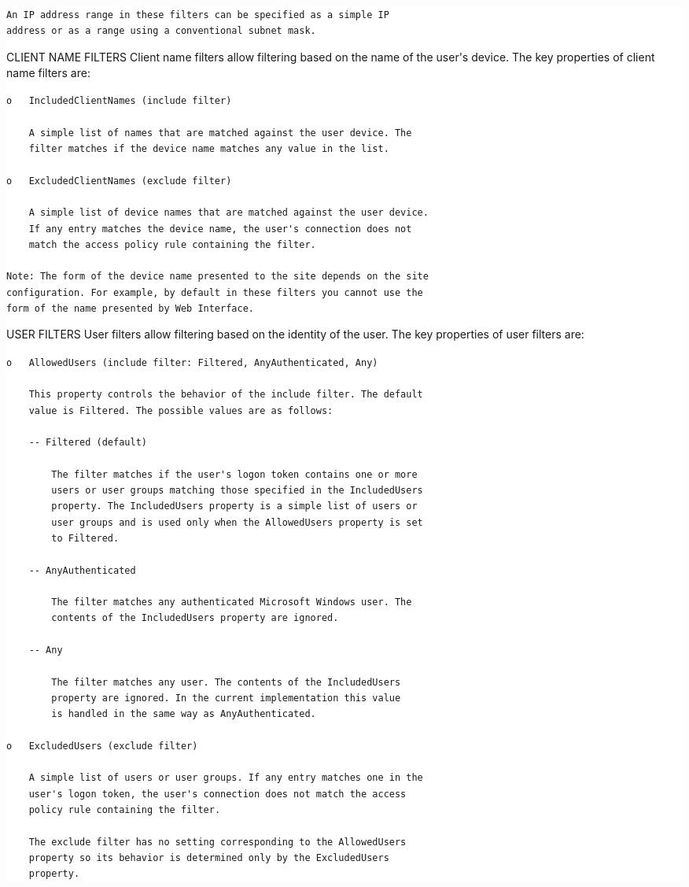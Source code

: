     An IP address range in these filters can be specified as a simple IP 
    address or as a range using a conventional subnet mask. 
    

CLIENT NAME FILTERS Client name filters allow filtering based on the name of the user's device. The key properties of client name filters are:

    o   IncludedClientNames (include filter) 
    
        A simple list of names that are matched against the user device. The 
        filter matches if the device name matches any value in the list. 
    
    o   ExcludedClientNames (exclude filter) 
    
        A simple list of device names that are matched against the user device. 
        If any entry matches the device name, the user's connection does not 
        match the access policy rule containing the filter. 
    
    Note: The form of the device name presented to the site depends on the site 
    configuration. For example, by default in these filters you cannot use the 
    form of the name presented by Web Interface. 
    

USER FILTERS User filters allow filtering based on the identity of the user. The key properties of user filters are:

    o   AllowedUsers (include filter: Filtered, AnyAuthenticated, Any) 
    
        This property controls the behavior of the include filter. The default 
        value is Filtered. The possible values are as follows: 
    
        -- Filtered (default) 
    
            The filter matches if the user's logon token contains one or more 
            users or user groups matching those specified in the IncludedUsers 
            property. The IncludedUsers property is a simple list of users or 
            user groups and is used only when the AllowedUsers property is set 
            to Filtered. 
    
        -- AnyAuthenticated 
    
            The filter matches any authenticated Microsoft Windows user. The 
            contents of the IncludedUsers property are ignored. 
    
        -- Any 
    
            The filter matches any user. The contents of the IncludedUsers 
            property are ignored. In the current implementation this value 
            is handled in the same way as AnyAuthenticated. 
    
    o   ExcludedUsers (exclude filter) 
    
        A simple list of users or user groups. If any entry matches one in the 
        user's logon token, the user's connection does not match the access 
        policy rule containing the filter. 
    
        The exclude filter has no setting corresponding to the AllowedUsers 
        property so its behavior is determined only by the ExcludedUsers 
        property. 
    

